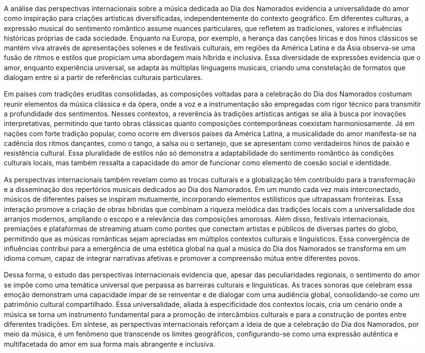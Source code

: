 A análise das perspectivas internacionais sobre a música dedicada ao Dia dos Namorados evidencia a universalidade do amor como inspiração para criações artísticas diversificadas, independentemente do contexto geográfico. Em diferentes culturas, a expressão musical do sentimento romântico assume nuances particulares, que refletem as tradiciones, valores e influências históricas próprias de cada sociedade. Enquanto na Europa, por exemplo, a herança das canções líricas e dos hinos clássicos se mantém viva através de apresentações solenes e de festivais culturais, em regiões da América Latina e da Ásia observa-se uma fusão de ritmos e estilos que propiciam uma abordagem mais híbrida e inclusiva. Essa diversidade de expressões evidencia que o amor, enquanto experiência universal, se adapta às múltiplas linguagens musicais, criando uma constelação de formatos que dialogam entre si a partir de referências culturais particulares.  

Em países com tradições eruditas consolidadas, as composições voltadas para a celebração do Dia dos Namorados costumam reunir elementos da música clássica e da ópera, onde a voz e a instrumentação são empregadas com rigor técnico para transmitir a profundidade dos sentimentos. Nesses contextos, a reverência às tradições artísticas antigas se alia à busca por inovações interpretativas, permitindo que tanto obras clássicas quanto composições contemporâneas coexistam harmoniosamente. Já em nações com forte tradição popular, como ocorre em diversos países da América Latina, a musicalidade do amor manifesta-se na cadência dos ritmos dançantes, como o tango, a salsa ou o sertanejo, que se apresentam como verdadeiros hinos de paixão e resistência cultural. Essa pluralidade de estilos não só demonstra a adaptabilidade do sentimento romântico às condições culturais locais, mas também ressalta a capacidade do amor de funcionar como elemento de coesão social e identidade.  

As perspectivas internacionais também revelam como as trocas culturais e a globalização têm contribuído para a transformação e a disseminação dos repertórios musicais dedicados ao Dia dos Namorados. Em um mundo cada vez mais interconectado, músicos de diferentes países se inspiram mutuamente, incorporando elementos estilísticos que ultrapassam fronteiras. Essa interação promove a criação de obras híbridas que combinam a riqueza melódica das tradições locais com a universalidade dos arranjos modernos, ampliando o escopo e a relevância das composições amorosas. Além disso, festivais internacionais, premiações e plataformas de streaming atuam como pontes que conectam artistas e públicos de diversas partes do globo, permitindo que as músicas românticas sejam apreciadas em múltiplos contextos culturais e linguísticos. Essa convergência de influências contribui para a emergência de uma estética global na qual a música do Dia dos Namorados se transforma em um idioma comum, capaz de integrar narrativas afetivas e promover a compreensão mútua entre diferentes povos.  

Dessa forma, o estudo das perspectivas internacionais evidencia que, apesar das peculiaridades regionais, o sentimento do amor se impõe como uma temática universal que perpassa as barreiras culturais e linguísticas. As traces sonoras que celebram essa emoção demonstram uma capacidade ímpar de se reinventar e de dialogar com uma audiência global, consolidando-se como um patrimônio cultural compartilhado. Essa universalidade, aliada à especificidade dos contextos locais, cria um cenário onde a música se torna um instrumento fundamental para a promoção de intercâmbios culturais e para a construção de pontes entre diferentes tradições. Em síntese, as perspectivas internacionais reforçam a ideia de que a celebração do Dia dos Namorados, por meio da música, é um fenômeno que transcende os limites geográficos, configurando-se como uma expressão autêntica e multifacetada do amor em sua forma mais abrangente e inclusiva.
